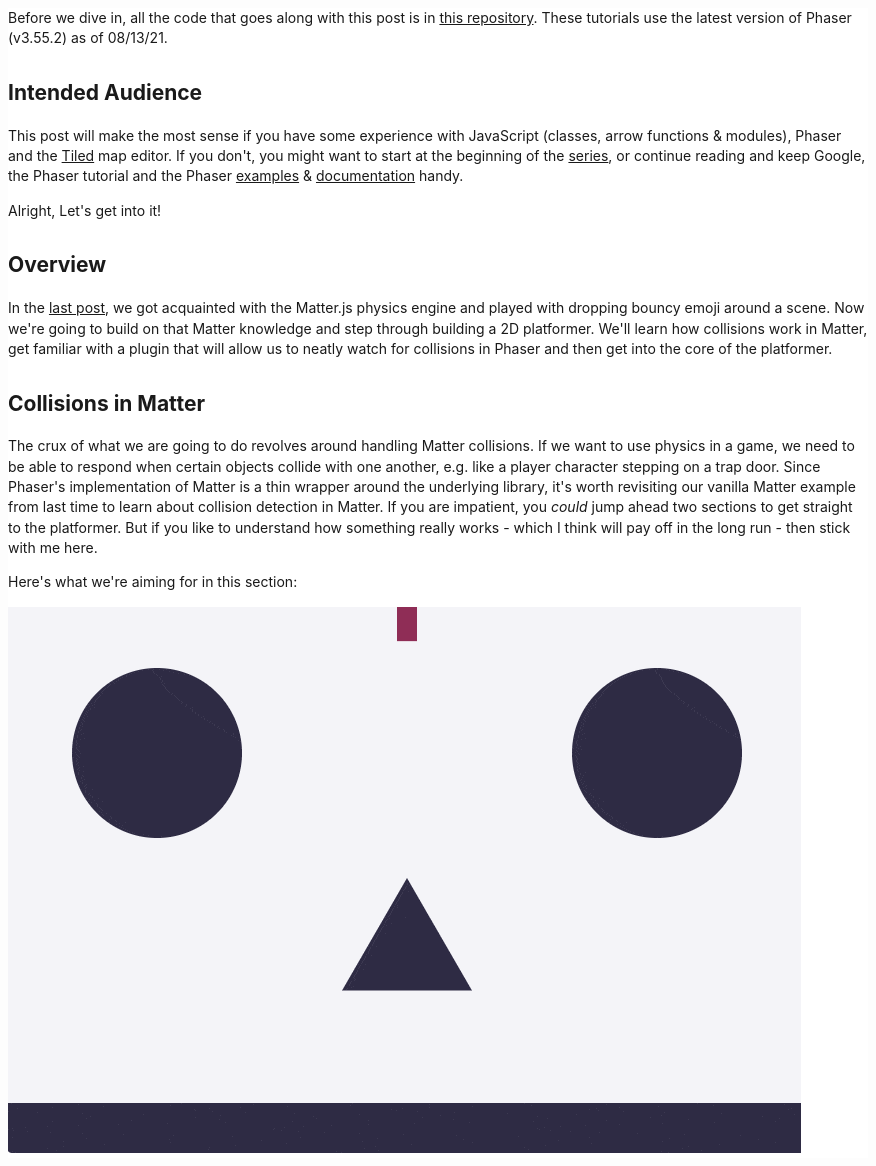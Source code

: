 Before we dive in, all the code that goes along with this post is in [this repository](https://github.com/mikewesthad/phaser-3-tilemap-blog-posts/tree/master/examples/post-1). These tutorials use the latest version of Phaser (v3.55.2) as of 08/13/21.

## Intended Audience

This post will make the most sense if you have some experience with JavaScript (classes, arrow functions & modules), Phaser and the [Tiled](https://www.mapeditor.org/) map editor. If you don't, you might want to start at the beginning of the [series](https://medium.com/@michaelwesthadley/modular-game-worlds-in-phaser-3-tilemaps-1-958fc7e6bbd6), or continue reading and keep Google, the Phaser tutorial and the Phaser [examples](https://labs.phaser.io/) & [documentation](https://photonstorm.github.io/phaser3-docs/index.html) handy.

Alright, Let's get into it!

## Overview

In the [last post](https://medium.com/@michaelwesthadley/modular-game-worlds-in-phaser-3-tilemaps-4-meet-matter-js-abf4dfa65ca1), we got acquainted with the Matter.js physics engine and played with dropping bouncy emoji around a scene. Now we're going to build on that Matter knowledge and step through building a 2D platformer. We'll learn how collisions work in Matter, get familiar with a plugin that will allow us to neatly watch for collisions in Phaser and then get into the core of the platformer.

## Collisions in Matter

The crux of what we are going to do revolves around handling Matter collisions. If we want to use physics in a game, we need to be able to respond when certain objects collide with one another, e.g. like a player character stepping on a trap door. Since Phaser's implementation of Matter is a thin wrapper around the underlying library, it's worth revisiting our vanilla Matter example from last time to learn about collision detection in Matter. If you are impatient, you _could_ jump ahead two sections to get straight to the platformer. But if you like to understand how something really works - which I think will pay off in the long run - then stick with me here.

Here's what we're aiming for in this section:

![](./images/matter-collisions-optimized.gif)
